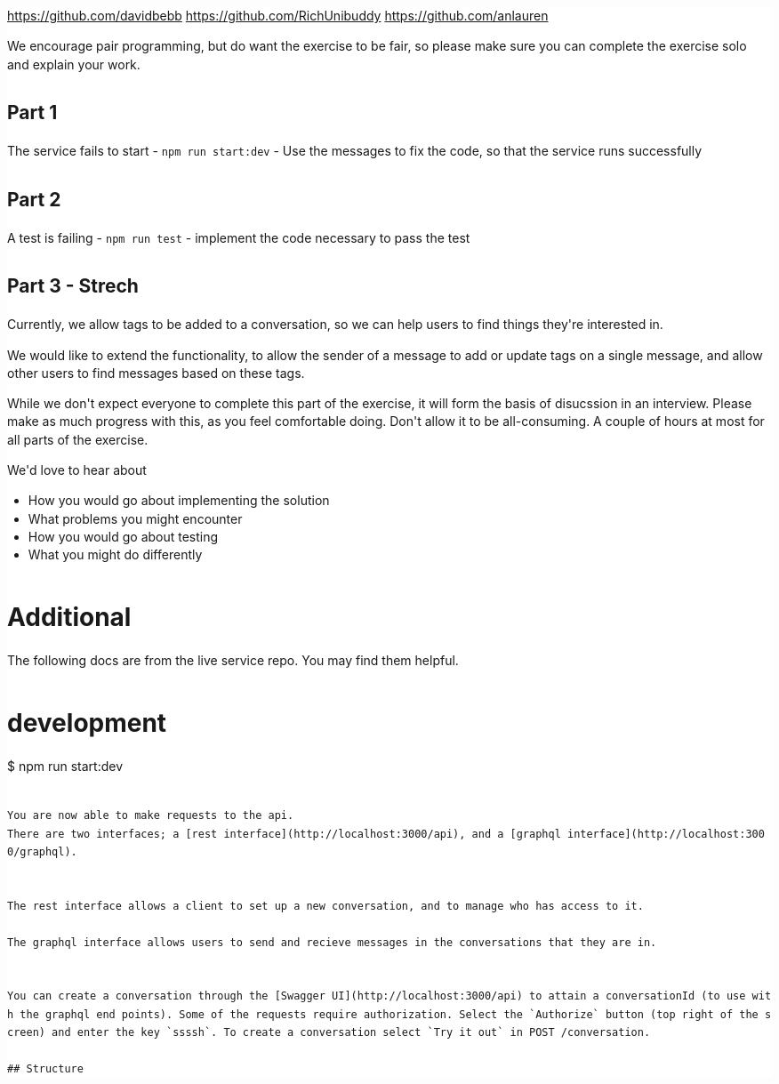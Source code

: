 https://github.com/davidbebb
https://github.com/RichUnibuddy
https://github.com/anlauren

We encourage pair programming, but do want the exercise to be fair, so please make sure you can complete the exercise solo and explain your work.

## Part 1

The service fails to start - `npm run start:dev` - Use the messages to fix the code, so that the service runs successfully

## Part 2

A test is failing - `npm run test` - implement the code necessary to pass the test

## Part 3 - Strech

Currently, we allow tags to be added to a conversation, so we can help users to find things they're interested in.

We would like to extend the functionality, to allow the sender of a message to add or update tags on a single message, and allow other users to find messages based on these tags.

While we don't expect everyone to complete this part of the exercise, it will form the basis of disucssion in an interview. Please make as much progress with this, as you feel comfortable doing. Don't allow it to be all-consuming. A couple of hours at most for all parts of the exercise.

We'd love to hear about

- How you would go about implementing the solution
- What problems you might encounter
- How you would go about testing
- What you might do differently

# Additional

The following docs are from the live service repo. You may find them helpful.

# development

$ npm run start:dev

````

You are now able to make requests to the api.
There are two interfaces; a [rest interface](http://localhost:3000/api), and a [graphql interface](http://localhost:3000/graphql).


The rest interface allows a client to set up a new conversation, and to manage who has access to it.

The graphql interface allows users to send and recieve messages in the conversations that they are in.


You can create a conversation through the [Swagger UI](http://localhost:3000/api) to attain a conversationId (to use with the graphql end points). Some of the requests require authorization. Select the `Authorize` button (top right of the screen) and enter the key `ssssh`. To create a conversation select `Try it out` in POST /conversation.

## Structure

````